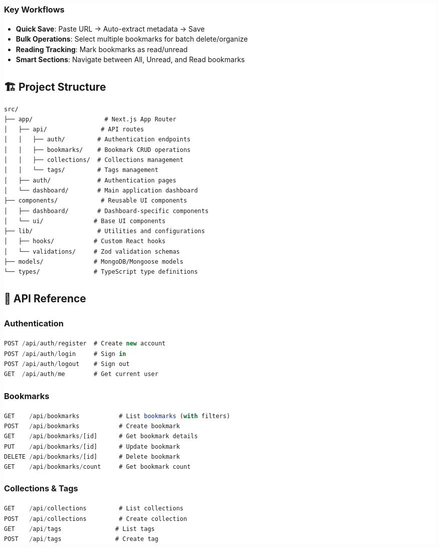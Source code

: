 ### Key Workflows
- **Quick Save**: Paste URL → Auto-extract metadata → Save
- **Bulk Operations**: Select multiple bookmarks for batch delete/organize
- **Reading Tracking**: Mark bookmarks as read/unread
- **Smart Sections**: Navigate between All, Unread, and Read bookmarks

## 🏗️ Project Structure

```
src/
├── app/                    # Next.js App Router
│   ├── api/               # API routes
│   │   ├── auth/         # Authentication endpoints
│   │   ├── bookmarks/    # Bookmark CRUD operations
│   │   ├── collections/  # Collections management
│   │   └── tags/         # Tags management
│   ├── auth/             # Authentication pages
│   └── dashboard/        # Main application dashboard
├── components/            # Reusable UI components
│   ├── dashboard/        # Dashboard-specific components
│   └── ui/              # Base UI components
├── lib/                  # Utilities and configurations
│   ├── hooks/           # Custom React hooks
│   └── validations/     # Zod validation schemas
├── models/              # MongoDB/Mongoose models
└── types/               # TypeScript type definitions
```

## 🔧 API Reference

### Authentication
```typescript
POST /api/auth/register  # Create new account
POST /api/auth/login     # Sign in
POST /api/auth/logout    # Sign out
GET  /api/auth/me        # Get current user
```

### Bookmarks
```typescript
GET    /api/bookmarks           # List bookmarks (with filters)
POST   /api/bookmarks           # Create bookmark
GET    /api/bookmarks/[id]      # Get bookmark details
PUT    /api/bookmarks/[id]      # Update bookmark
DELETE /api/bookmarks/[id]      # Delete bookmark
GET    /api/bookmarks/count     # Get bookmark count
```

### Collections & Tags
```typescript
GET    /api/collections         # List collections
POST   /api/collections         # Create collection
GET    /api/tags               # List tags
POST   /api/tags               # Create tag
```
